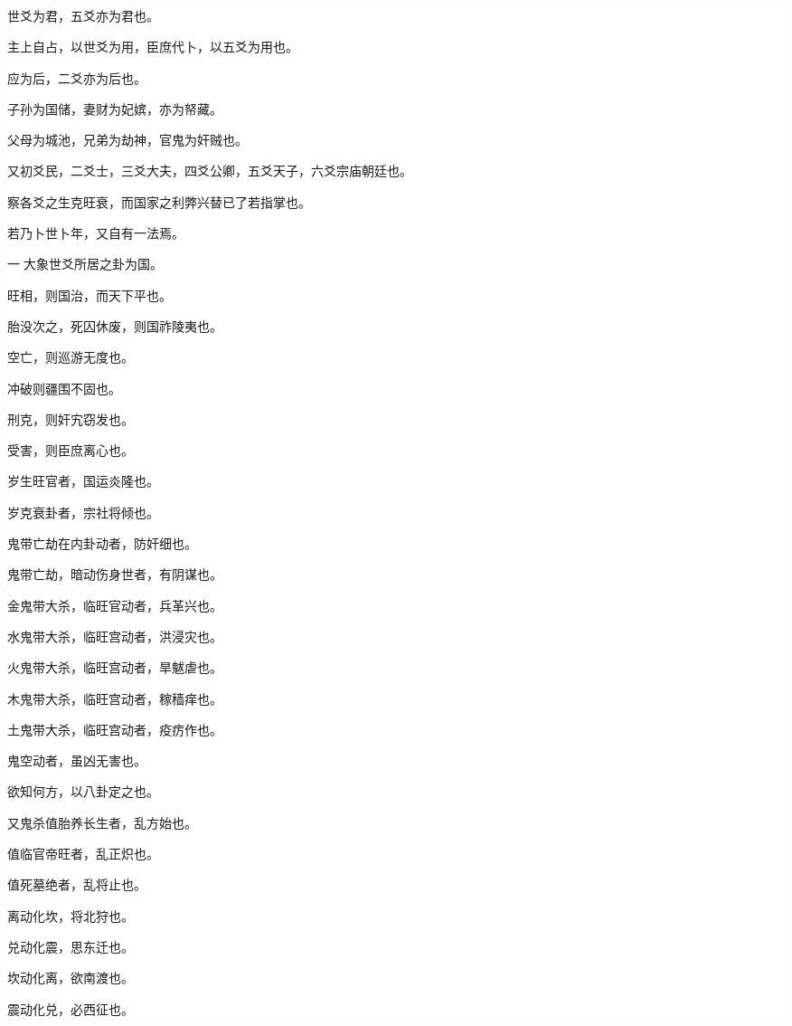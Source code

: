 世爻为君，五爻亦为君也。

主上自占，以世爻为用，臣庶代卜，以五爻为用也。

应为后，二爻亦为后也。

子孙为国储，妻财为妃嫔，亦为帑藏。

父母为城池，兄弟为劫神，官鬼为奸贼也。

又初爻民，二爻士，三爻大夫，四爻公卿，五爻天子，六爻宗庙朝廷也。

察各爻之生克旺衰，而国家之利弊兴替已了若指掌也。

若乃卜世卜年，又自有一法焉。

一 大象世爻所居之卦为国。

旺相，则国治，而天下平也。

胎没次之，死囚休废，则国祚陵夷也。

空亡，则巡游无度也。

冲破则疆围不固也。

刑克，则奸宄窃发也。

受害，则臣庶离心也。

岁生旺官者，国运炎隆也。

岁克衰卦者，宗社将倾也。

鬼带亡劫在内卦动者，防奸细也。

鬼带亡劫，暗动伤身世者，有阴谋也。

金鬼带大杀，临旺官动者，兵革兴也。

水鬼带大杀，临旺宫动者，洪浸灾也。

火鬼带大杀，临旺宫动者，旱魃虐也。

木鬼带大杀，临旺宫动者，稼穑痒也。

土鬼带大杀，临旺宫动者，疫疠作也。

鬼空动者，虽凶无害也。

欲知何方，以八卦定之也。

又鬼杀值胎养长生者，乱方始也。

值临官帝旺者，乱正炽也。

值死墓绝者，乱将止也。

离动化坎，将北狩也。

兑动化震，思东迁也。

坎动化离，欲南渡也。

震动化兑，必西征也。
